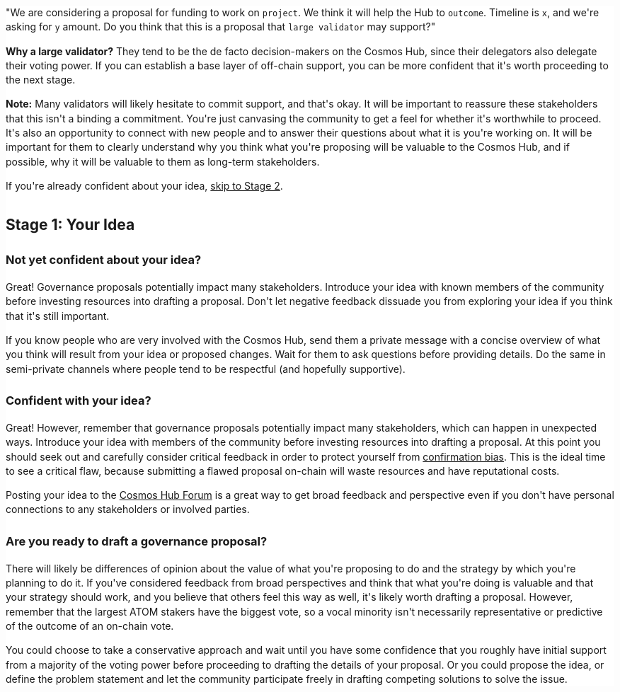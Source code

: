 "We are considering a proposal for funding to work on `project`. We think it will help the Hub to `outcome`. Timeline is `x`, and we're asking for `y` amount. Do you think that this is a proposal that `large validator` may support?"

**Why a large validator?** They tend to be the de facto decision-makers on the Cosmos Hub, since their delegators also delegate their voting power. If you can establish a base layer of off-chain support, you can be more confident that it's worth proceeding to the next stage.

**Note:** Many validators will likely hesitate to commit support, and that's okay. It will be important to reassure these stakeholders that this isn't a binding a commitment. You're just canvasing the community to get a feel for whether it's worthwhile to proceed. It's also an opportunity to connect with new people and to answer their questions about what it is you're working on. It will be important for them to clearly understand why you think what you're proposing will be valuable to the Cosmos Hub, and if possible, why it will be valuable to them as long-term stakeholders.

If you're already confident about your idea, [skip to Stage 2](#stage-2-your-draft-proposal).

## Stage 1: Your Idea

### Not yet confident about your idea?

Great! Governance proposals potentially impact many stakeholders. Introduce your idea with known members of the community before investing resources into drafting a proposal. Don't let negative feedback dissuade you from exploring your idea if you think that it's still important. 

If you know people who are very involved with the Cosmos Hub, send them a private message with a concise overview of what you think will result from your idea or proposed changes. Wait for them to ask questions before providing details. Do the same in semi-private channels where people tend to be respectful (and hopefully supportive). 


### Confident with your idea?

Great! However, remember that governance proposals potentially impact many stakeholders, which can happen in unexpected ways. Introduce your idea with members of the community before investing resources into drafting a proposal. At this point you should seek out and carefully consider critical feedback in order to protect yourself from [confirmation bias](https://en.wikipedia.org/wiki/Confirmation_bias). This is the ideal time to see a critical flaw, because submitting a flawed proposal on-chain will waste resources and have reputational costs.

Posting your idea to the [Cosmos Hub Forum](https://forum.cosmos.network/) is a great way to get broad feedback and perspective even if you don't have personal connections to any stakeholders or involved parties.

### Are you ready to draft a governance proposal?

There will likely be differences of opinion about the value of what you're proposing to do and the strategy by which you're planning to do it. If you've considered feedback from broad perspectives and think that what you're doing is valuable and that your strategy should work, and you believe that others feel this way as well, it's likely worth drafting a proposal. However, remember that the largest ATOM stakers have the biggest vote, so a vocal minority isn't necessarily representative or predictive of the outcome of an on-chain vote. 

You could choose to take a conservative approach and wait until you have some confidence that you roughly have initial support from a majority of the voting power before proceeding to drafting the details of your proposal. Or you could propose the idea, or define the problem statement and let the community participate freely in drafting competing solutions to solve the issue.
